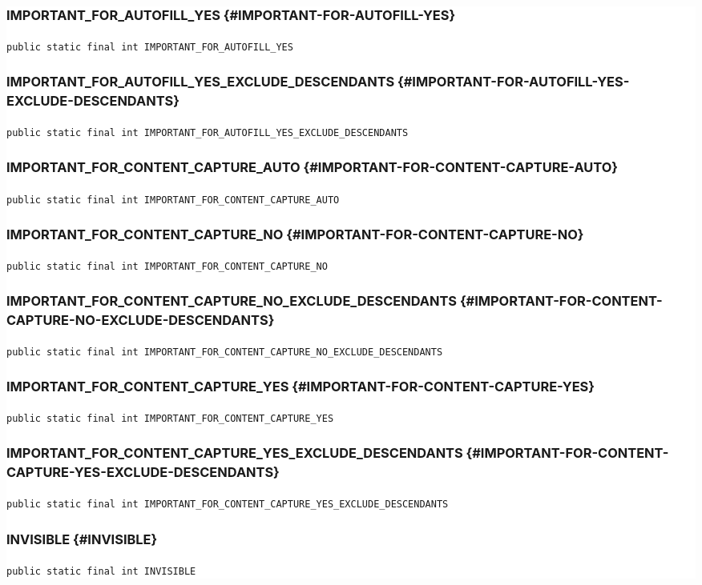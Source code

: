 
### IMPORTANT_FOR_AUTOFILL_YES {#IMPORTANT-FOR-AUTOFILL-YES}
```
public static final int IMPORTANT_FOR_AUTOFILL_YES
```


### IMPORTANT_FOR_AUTOFILL_YES_EXCLUDE_DESCENDANTS {#IMPORTANT-FOR-AUTOFILL-YES-EXCLUDE-DESCENDANTS}
```
public static final int IMPORTANT_FOR_AUTOFILL_YES_EXCLUDE_DESCENDANTS
```


### IMPORTANT_FOR_CONTENT_CAPTURE_AUTO {#IMPORTANT-FOR-CONTENT-CAPTURE-AUTO}
```
public static final int IMPORTANT_FOR_CONTENT_CAPTURE_AUTO
```


### IMPORTANT_FOR_CONTENT_CAPTURE_NO {#IMPORTANT-FOR-CONTENT-CAPTURE-NO}
```
public static final int IMPORTANT_FOR_CONTENT_CAPTURE_NO
```


### IMPORTANT_FOR_CONTENT_CAPTURE_NO_EXCLUDE_DESCENDANTS {#IMPORTANT-FOR-CONTENT-CAPTURE-NO-EXCLUDE-DESCENDANTS}
```
public static final int IMPORTANT_FOR_CONTENT_CAPTURE_NO_EXCLUDE_DESCENDANTS
```


### IMPORTANT_FOR_CONTENT_CAPTURE_YES {#IMPORTANT-FOR-CONTENT-CAPTURE-YES}
```
public static final int IMPORTANT_FOR_CONTENT_CAPTURE_YES
```


### IMPORTANT_FOR_CONTENT_CAPTURE_YES_EXCLUDE_DESCENDANTS {#IMPORTANT-FOR-CONTENT-CAPTURE-YES-EXCLUDE-DESCENDANTS}
```
public static final int IMPORTANT_FOR_CONTENT_CAPTURE_YES_EXCLUDE_DESCENDANTS
```


### INVISIBLE {#INVISIBLE}
```
public static final int INVISIBLE
```

